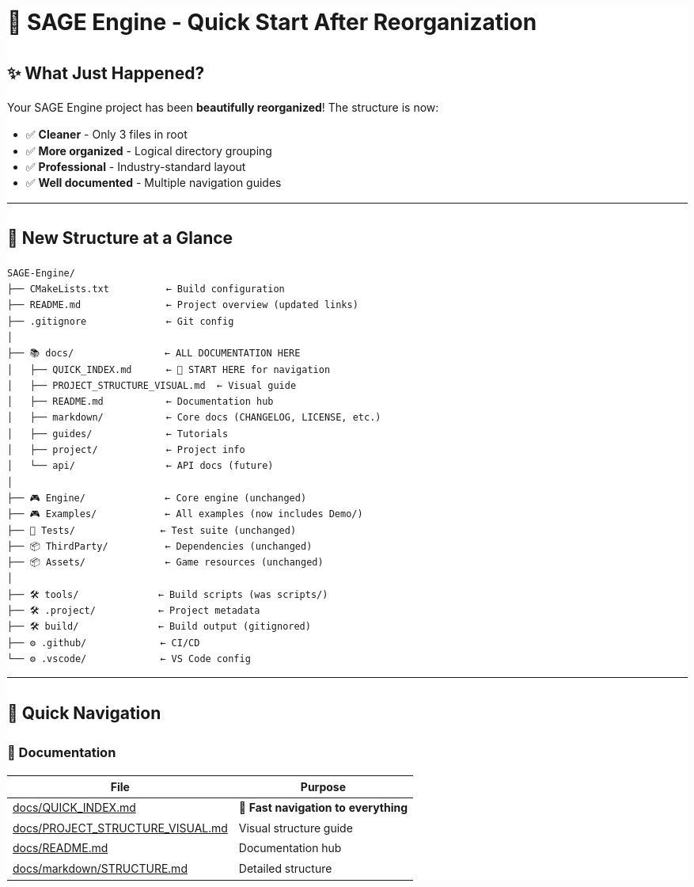 # 🎯 SAGE Engine - Quick Start After Reorganization

## ✨ What Just Happened?

Your SAGE Engine project has been **beautifully reorganized**! The structure is now:
- ✅ **Cleaner** - Only 3 files in root
- ✅ **More organized** - Logical directory grouping
- ✅ **Professional** - Industry-standard layout
- ✅ **Well documented** - Multiple navigation guides

---

## 📁 New Structure at a Glance

```
SAGE-Engine/
├── CMakeLists.txt          ← Build configuration
├── README.md               ← Project overview (updated links)
├── .gitignore              ← Git config
│
├── 📚 docs/                ← ALL DOCUMENTATION HERE
│   ├── QUICK_INDEX.md      ← 🌟 START HERE for navigation
│   ├── PROJECT_STRUCTURE_VISUAL.md  ← Visual guide
│   ├── README.md           ← Documentation hub
│   ├── markdown/           ← Core docs (CHANGELOG, LICENSE, etc.)
│   ├── guides/             ← Tutorials
│   ├── project/            ← Project info
│   └── api/                ← API docs (future)
│
├── 🎮 Engine/              ← Core engine (unchanged)
├── 🎮 Examples/            ← All examples (now includes Demo/)
├── 🧪 Tests/               ← Test suite (unchanged)
├── 📦 ThirdParty/          ← Dependencies (unchanged)
├── 📦 Assets/              ← Game resources (unchanged)
│
├── 🛠️ tools/              ← Build scripts (was scripts/)
├── 🛠️ .project/           ← Project metadata
├── 🛠️ build/              ← Build output (gitignored)
├── ⚙️ .github/             ← CI/CD
└── ⚙️ .vscode/             ← VS Code config
```

---

## 🚀 Quick Navigation

### 📖 Documentation
| File | Purpose |
|------|---------|
| [docs/QUICK_INDEX.md](docs/QUICK_INDEX.md) | **🌟 Fast navigation to everything** |
| [docs/PROJECT_STRUCTURE_VISUAL.md](docs/PROJECT_STRUCTURE_VISUAL.md) | Visual structure guide |
| [docs/README.md](docs/README.md) | Documentation hub |
| [docs/markdown/STRUCTURE.md](docs/markdown/STRUCTURE.md) | Detailed structure |
